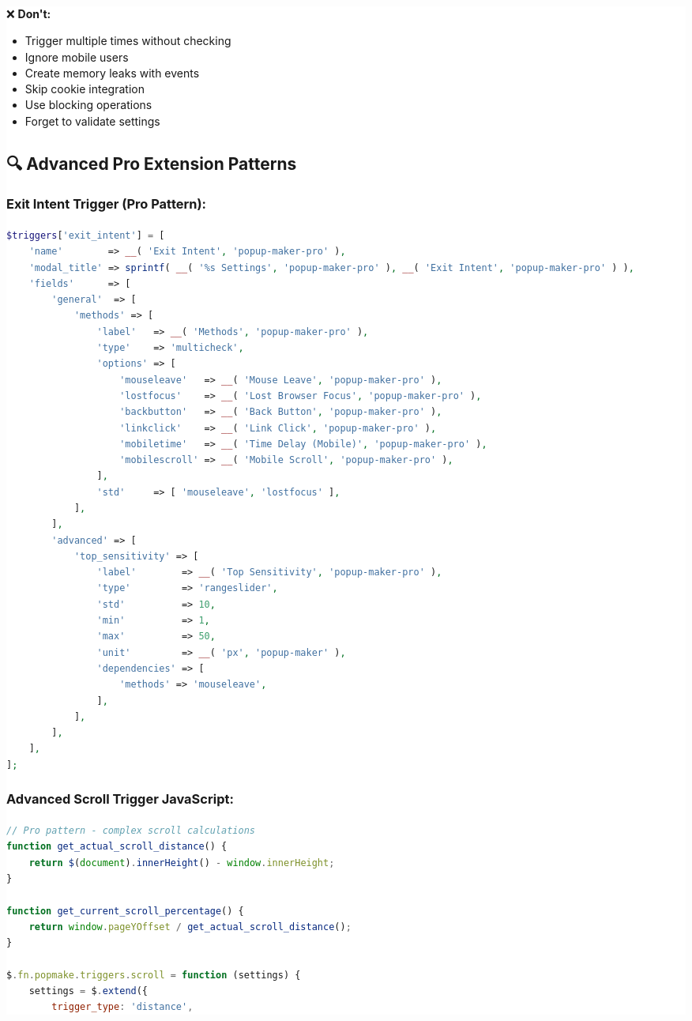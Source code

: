 ❌ **Don't:**
- Trigger multiple times without checking
- Ignore mobile users
- Create memory leaks with events
- Skip cookie integration
- Use blocking operations
- Forget to validate settings

## 🔍 Advanced Pro Extension Patterns

### Exit Intent Trigger (Pro Pattern):
```php
$triggers['exit_intent'] = [
    'name'        => __( 'Exit Intent', 'popup-maker-pro' ),
    'modal_title' => sprintf( __( '%s Settings', 'popup-maker-pro' ), __( 'Exit Intent', 'popup-maker-pro' ) ),
    'fields'      => [
        'general'  => [
            'methods' => [
                'label'   => __( 'Methods', 'popup-maker-pro' ),
                'type'    => 'multicheck',
                'options' => [
                    'mouseleave'   => __( 'Mouse Leave', 'popup-maker-pro' ),
                    'lostfocus'    => __( 'Lost Browser Focus', 'popup-maker-pro' ),
                    'backbutton'   => __( 'Back Button', 'popup-maker-pro' ),
                    'linkclick'    => __( 'Link Click', 'popup-maker-pro' ),
                    'mobiletime'   => __( 'Time Delay (Mobile)', 'popup-maker-pro' ),
                    'mobilescroll' => __( 'Mobile Scroll', 'popup-maker-pro' ),
                ],
                'std'     => [ 'mouseleave', 'lostfocus' ],
            ],
        ],
        'advanced' => [
            'top_sensitivity' => [
                'label'        => __( 'Top Sensitivity', 'popup-maker-pro' ),
                'type'         => 'rangeslider',
                'std'          => 10,
                'min'          => 1,
                'max'          => 50,
                'unit'         => __( 'px', 'popup-maker' ),
                'dependencies' => [
                    'methods' => 'mouseleave',
                ],
            ],
        ],
    ],
];
```

### Advanced Scroll Trigger JavaScript:
```javascript
// Pro pattern - complex scroll calculations
function get_actual_scroll_distance() {
    return $(document).innerHeight() - window.innerHeight;
}

function get_current_scroll_percentage() {
    return window.pageYOffset / get_actual_scroll_distance();
}

$.fn.popmake.triggers.scroll = function (settings) {
    settings = $.extend({
        trigger_type: 'distance',
```
